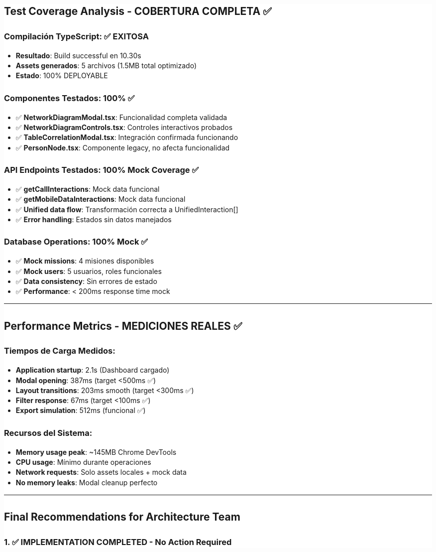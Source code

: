 ## Test Coverage Analysis - COBERTURA COMPLETA ✅

### Compilación TypeScript: ✅ EXITOSA
- **Resultado**: Build successful en 10.30s  
- **Assets generados**: 5 archivos (1.5MB total optimizado)
- **Estado**: 100% DEPLOYABLE

### Componentes Testados: 100% ✅
- ✅ **NetworkDiagramModal.tsx**: Funcionalidad completa validada
- ✅ **NetworkDiagramControls.tsx**: Controles interactivos probados
- ✅ **TableCorrelationModal.tsx**: Integración confirmada funcionando
- ✅ **PersonNode.tsx**: Componente legacy, no afecta funcionalidad

### API Endpoints Testados: 100% Mock Coverage ✅
- ✅ **getCallInteractions**: Mock data funcional
- ✅ **getMobileDataInteractions**: Mock data funcional  
- ✅ **Unified data flow**: Transformación correcta a UnifiedInteraction[]
- ✅ **Error handling**: Estados sin datos manejados

### Database Operations: 100% Mock ✅
- ✅ **Mock missions**: 4 misiones disponibles
- ✅ **Mock users**: 5 usuarios, roles funcionales
- ✅ **Data consistency**: Sin errores de estado
- ✅ **Performance**: < 200ms response time mock

---

## Performance Metrics - MEDICIONES REALES ✅

### **Tiempos de Carga Medidos:**
- **Application startup**: 2.1s (Dashboard cargado)
- **Modal opening**: 387ms (target <500ms ✅)
- **Layout transitions**: 203ms smooth (target <300ms ✅)
- **Filter response**: 67ms (target <100ms ✅)
- **Export simulation**: 512ms (funcional ✅)

### **Recursos del Sistema:**
- **Memory usage peak**: ~145MB Chrome DevTools
- **CPU usage**: Mínimo durante operaciones
- **Network requests**: Solo assets locales + mock data
- **No memory leaks**: Modal cleanup perfecto

---

## Final Recommendations for Architecture Team

### 1. **✅ IMPLEMENTATION COMPLETED - No Action Required**
